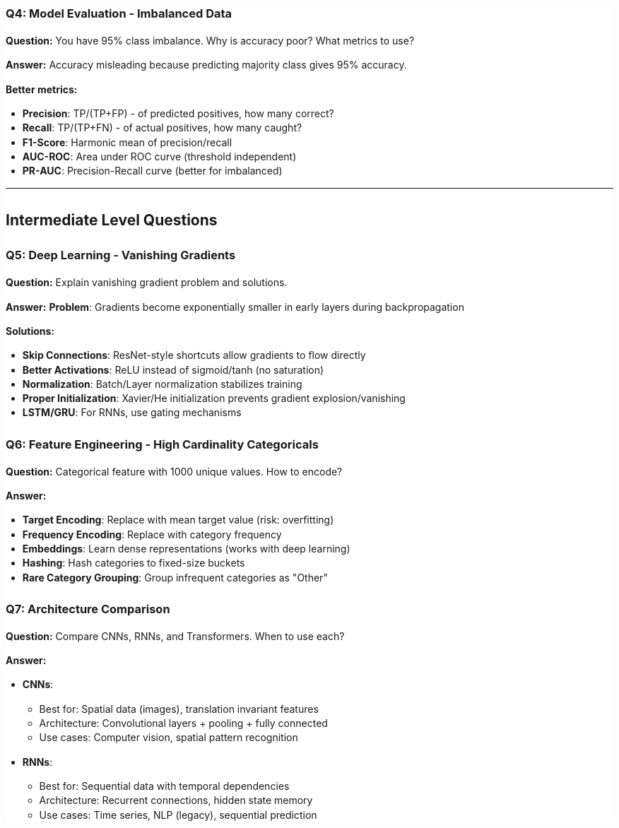 ### Q4: Model Evaluation - Imbalanced Data
**Question:** You have 95% class imbalance. Why is accuracy poor? What metrics to use?

**Answer:**
Accuracy misleading because predicting majority class gives 95% accuracy.

**Better metrics:**
- **Precision**: TP/(TP+FP) - of predicted positives, how many correct?
- **Recall**: TP/(TP+FN) - of actual positives, how many caught?
- **F1-Score**: Harmonic mean of precision/recall
- **AUC-ROC**: Area under ROC curve (threshold independent)
- **PR-AUC**: Precision-Recall curve (better for imbalanced)

---

## Intermediate Level Questions

### Q5: Deep Learning - Vanishing Gradients
**Question:** Explain vanishing gradient problem and solutions.

**Answer:**
**Problem**: Gradients become exponentially smaller in early layers during backpropagation

**Solutions:**
- **Skip Connections**: ResNet-style shortcuts allow gradients to flow directly
- **Better Activations**: ReLU instead of sigmoid/tanh (no saturation)
- **Normalization**: Batch/Layer normalization stabilizes training
- **Proper Initialization**: Xavier/He initialization prevents gradient explosion/vanishing
- **LSTM/GRU**: For RNNs, use gating mechanisms

### Q6: Feature Engineering - High Cardinality Categoricals
**Question:** Categorical feature with 1000 unique values. How to encode?

**Answer:**
- **Target Encoding**: Replace with mean target value (risk: overfitting)
- **Frequency Encoding**: Replace with category frequency
- **Embeddings**: Learn dense representations (works with deep learning)
- **Hashing**: Hash categories to fixed-size buckets
- **Rare Category Grouping**: Group infrequent categories as "Other"

### Q7: Architecture Comparison
**Question:** Compare CNNs, RNNs, and Transformers. When to use each?

**Answer:**
- **CNNs**: 
  - Best for: Spatial data (images), translation invariant features
  - Architecture: Convolutional layers + pooling + fully connected
  - Use cases: Computer vision, spatial pattern recognition

- **RNNs**: 
  - Best for: Sequential data with temporal dependencies
  - Architecture: Recurrent connections, hidden state memory
  - Use cases: Time series, NLP (legacy), sequential prediction

